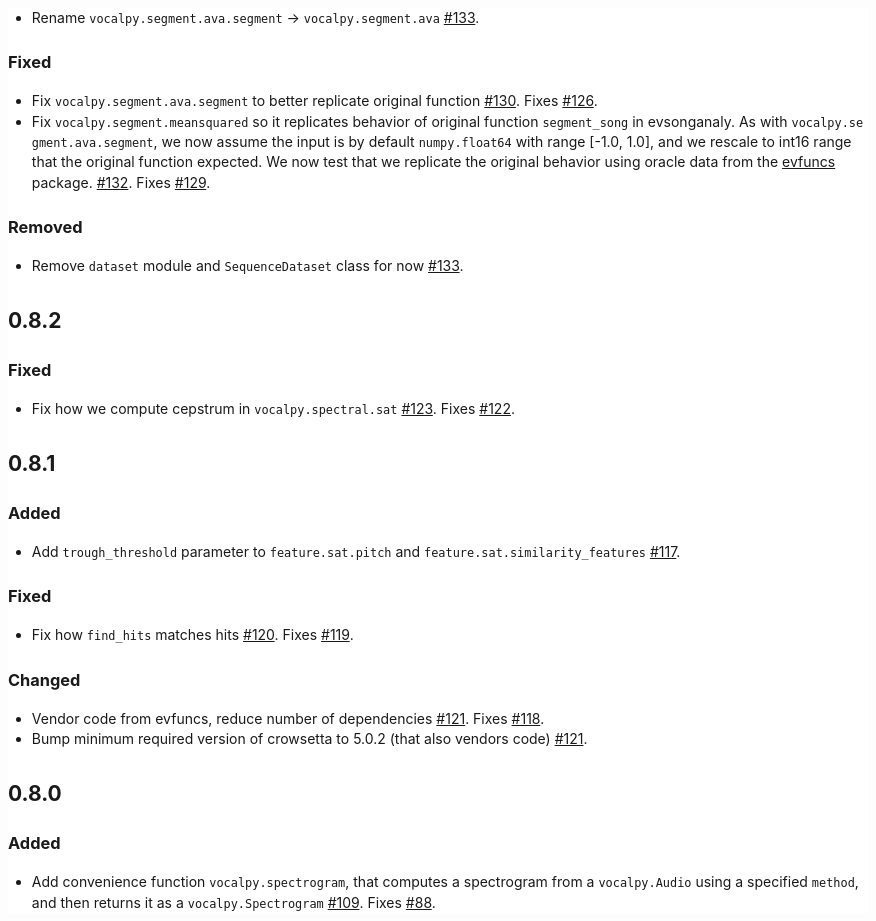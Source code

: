 - Rename `vocalpy.segment.ava.segment` -> `vocalpy.segment.ava`
  [#133](https://github.com/vocalpy/vocalpy/pull/133).

### Fixed
- Fix `vocalpy.segment.ava.segment` to better replicate original function
  [#130](https://github.com/vocalpy/vocalpy/pull/130).
  Fixes [#126](https://github.com/vocalpy/vocalpy/issues/126).
- Fix `vocalpy.segment.meansquared` so it replicates behavior of original
  function `segment_song` in evsonganaly. As with `vocalpy.segment.ava.segment`,
  we now assume the input is by default `numpy.float64` with range [-1.0, 1.0],
  and we rescale to int16 range that the original function expected.
  We now test that we replicate the original behavior using oracle data from the 
  [evfuncs](https://github.com/NickleDave/evfuncs) package.
  [#132](https://github.com/vocalpy/vocalpy/pull/132).
  Fixes [#129](https://github.com/vocalpy/vocalpy/issues/129).

### Removed
- Remove `dataset` module and `SequenceDataset` class for now
  [#133](https://github.com/vocalpy/vocalpy/pull/133).

## 0.8.2
### Fixed
- Fix how we compute cepstrum in `vocalpy.spectral.sat`
  [#123](https://github.com/vocalpy/vocalpy/pull/123).
  Fixes [#122](https://github.com/vocalpy/vocalpy/issues/122).

## 0.8.1
### Added
- Add `trough_threshold` parameter to `feature.sat.pitch` and `feature.sat.similarity_features`
  [#117](https://github.com/vocalpy/vocalpy/pull/117).

### Fixed
- Fix how `find_hits` matches hits
  [#120](https://github.com/vocalpy/vocalpy/pull/120).
  Fixes [#119](https://github.com/vocalpy/vocalpy/issues/119).

### Changed
- Vendor code from evfuncs, reduce number of dependencies
  [#121](https://github.com/vocalpy/vocalpy/pull/121).
  Fixes [#118](https://github.com/vocalpy/vocalpy/issues/118).
- Bump minimum required version of crowsetta to 5.0.2 (that also vendors code)
  [#121](https://github.com/vocalpy/vocalpy/pull/121).

## 0.8.0
### Added
- Add convenience function `vocalpy.spectrogram`, that computes a spectrogram from 
  a `vocalpy.Audio` using a specified `method`, and then returns it as a `vocalpy.Spectrogram`
  [#109](https://github.com/vocalpy/vocalpy/pull/109).
  Fixes [#88](https://github.com/vocalpy/vocalpy/issues/88).
